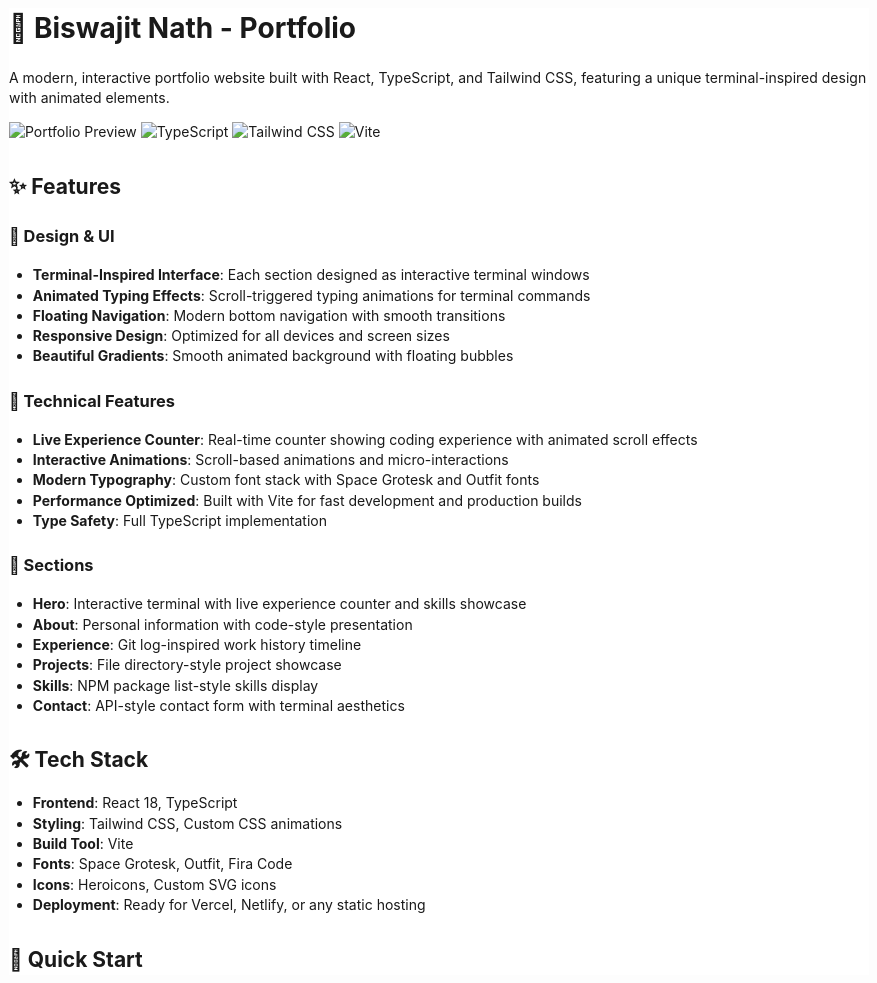 # 🚀 Biswajit Nath - Portfolio

A modern, interactive portfolio website built with React, TypeScript, and Tailwind CSS, featuring a unique terminal-inspired design with animated elements.

![Portfolio Preview](https://img.shields.io/badge/React-18.x-blue?logo=react)
![TypeScript](https://img.shields.io/badge/TypeScript-5.x-blue?logo=typescript)
![Tailwind CSS](https://img.shields.io/badge/Tailwind-3.x-blue?logo=tailwindcss)
![Vite](https://img.shields.io/badge/Vite-5.x-purple?logo=vite)

## ✨ Features

### 🎨 Design & UI
- **Terminal-Inspired Interface**: Each section designed as interactive terminal windows
- **Animated Typing Effects**: Scroll-triggered typing animations for terminal commands
- **Floating Navigation**: Modern bottom navigation with smooth transitions
- **Responsive Design**: Optimized for all devices and screen sizes
- **Beautiful Gradients**: Smooth animated background with floating bubbles

### 🔧 Technical Features
- **Live Experience Counter**: Real-time counter showing coding experience with animated scroll effects
- **Interactive Animations**: Scroll-based animations and micro-interactions
- **Modern Typography**: Custom font stack with Space Grotesk and Outfit fonts
- **Performance Optimized**: Built with Vite for fast development and production builds
- **Type Safety**: Full TypeScript implementation

### 📱 Sections
- **Hero**: Interactive terminal with live experience counter and skills showcase
- **About**: Personal information with code-style presentation
- **Experience**: Git log-inspired work history timeline
- **Projects**: File directory-style project showcase
- **Skills**: NPM package list-style skills display
- **Contact**: API-style contact form with terminal aesthetics

## 🛠️ Tech Stack

- **Frontend**: React 18, TypeScript
- **Styling**: Tailwind CSS, Custom CSS animations
- **Build Tool**: Vite
- **Fonts**: Space Grotesk, Outfit, Fira Code
- **Icons**: Heroicons, Custom SVG icons
- **Deployment**: Ready for Vercel, Netlify, or any static hosting

## 🚀 Quick Start
